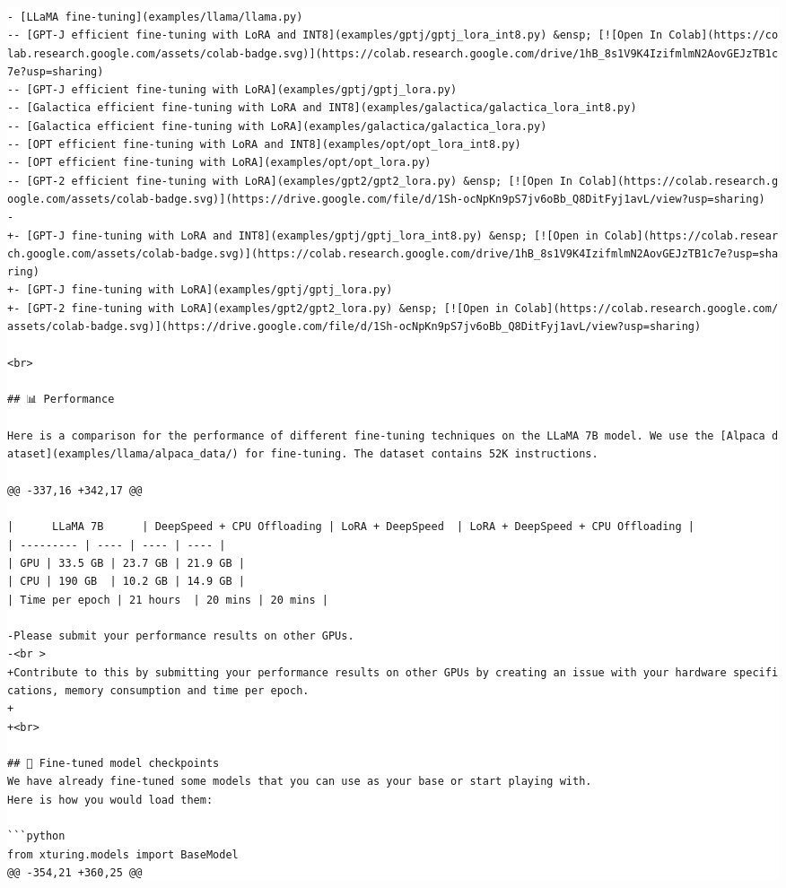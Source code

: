  ```
 - [LLaMA fine-tuning](examples/llama/llama.py)
-- [GPT-J efficient fine-tuning with LoRA and INT8](examples/gptj/gptj_lora_int8.py) &ensp; [![Open In Colab](https://colab.research.google.com/assets/colab-badge.svg)](https://colab.research.google.com/drive/1hB_8s1V9K4IzifmlmN2AovGEJzTB1c7e?usp=sharing)
-- [GPT-J efficient fine-tuning with LoRA](examples/gptj/gptj_lora.py)
-- [Galactica efficient fine-tuning with LoRA and INT8](examples/galactica/galactica_lora_int8.py)
-- [Galactica efficient fine-tuning with LoRA](examples/galactica/galactica_lora.py)
-- [OPT efficient fine-tuning with LoRA and INT8](examples/opt/opt_lora_int8.py)
-- [OPT efficient fine-tuning with LoRA](examples/opt/opt_lora.py)
-- [GPT-2 efficient fine-tuning with LoRA](examples/gpt2/gpt2_lora.py) &ensp; [![Open In Colab](https://colab.research.google.com/assets/colab-badge.svg)](https://drive.google.com/file/d/1Sh-ocNpKn9pS7jv6oBb_Q8DitFyj1avL/view?usp=sharing)
-
+- [GPT-J fine-tuning with LoRA and INT8](examples/gptj/gptj_lora_int8.py) &ensp; [![Open in Colab](https://colab.research.google.com/assets/colab-badge.svg)](https://colab.research.google.com/drive/1hB_8s1V9K4IzifmlmN2AovGEJzTB1c7e?usp=sharing)
+- [GPT-J fine-tuning with LoRA](examples/gptj/gptj_lora.py)
+- [GPT-2 fine-tuning with LoRA](examples/gpt2/gpt2_lora.py) &ensp; [![Open in Colab](https://colab.research.google.com/assets/colab-badge.svg)](https://drive.google.com/file/d/1Sh-ocNpKn9pS7jv6oBb_Q8DitFyj1avL/view?usp=sharing)
 
 <br>
 
 ## 📊 Performance
 
 Here is a comparison for the performance of different fine-tuning techniques on the LLaMA 7B model. We use the [Alpaca dataset](examples/llama/alpaca_data/) for fine-tuning. The dataset contains 52K instructions.
 
@@ -337,16 +342,17 @@
 
 |      LLaMA 7B      | DeepSpeed + CPU Offloading | LoRA + DeepSpeed  | LoRA + DeepSpeed + CPU Offloading |
 | --------- | ---- | ---- | ---- |
 | GPU | 33.5 GB | 23.7 GB | 21.9 GB |
 | CPU | 190 GB  | 10.2 GB | 14.9 GB |
 | Time per epoch | 21 hours  | 20 mins | 20 mins |
 
-Please submit your performance results on other GPUs.
-<br >
+Contribute to this by submitting your performance results on other GPUs by creating an issue with your hardware specifications, memory consumption and time per epoch.
+
+<br>
 
 ## 📎 Fine-tuned model checkpoints
 We have already fine-tuned some models that you can use as your base or start playing with.
 Here is how you would load them:
 
 ```python
 from xturing.models import BaseModel
@@ -354,21 +360,25 @@
 ```
 